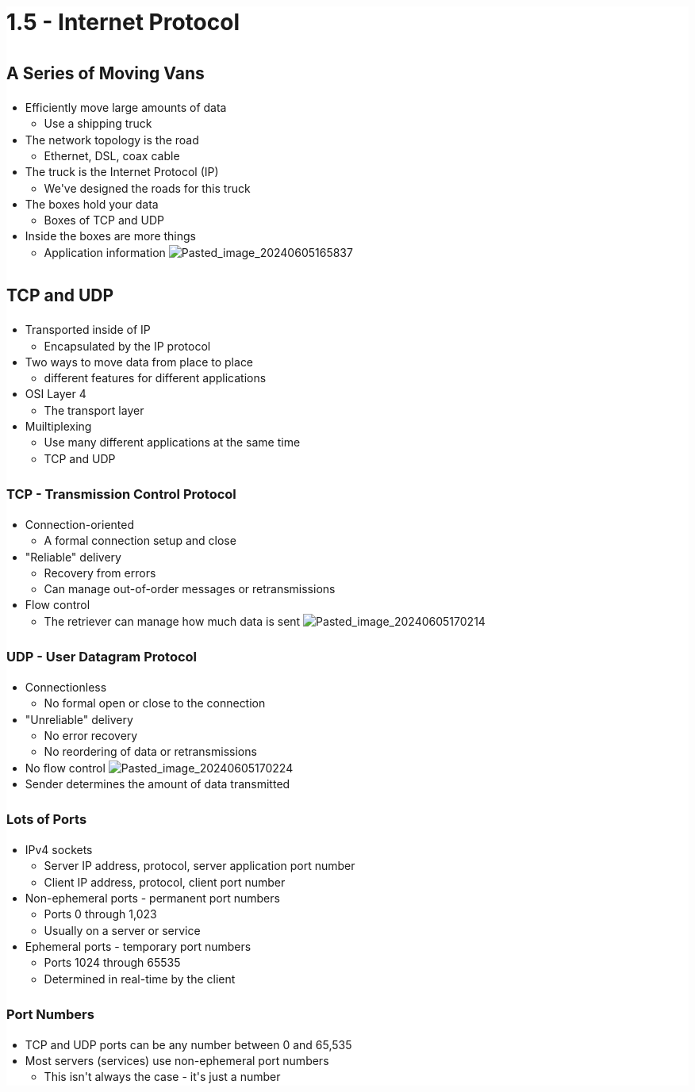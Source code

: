 # 1.5 - Internet Protocol
## A Series of Moving Vans
- Efficiently move large amounts of data
	- Use a shipping truck
- The network topology is the road
	- Ethernet, DSL, coax cable
- The truck is the Internet Protocol (IP)
	- We've designed the roads for this truck
- The boxes hold your data
	- Boxes of TCP and UDP
- Inside the boxes are more things
	- Application information
![Pasted_image_20240605165837](//assets/Pasted_image_20240605165837.webp)
## TCP and UDP
- Transported inside of IP
	- Encapsulated by the IP protocol
- Two ways to move data from place to place
	- different features for different applications
- OSI Layer 4
	- The transport layer
- Muiltiplexing
	- Use many different applications at the same time
	- TCP and UDP
### TCP - Transmission Control Protocol
- Connection-oriented
	- A formal connection setup and close
- "Reliable" delivery
	- Recovery from errors
	- Can manage out-of-order messages or retransmissions
- Flow control
	- The retriever can manage how much data is sent
![Pasted_image_20240605170214](//assets/Pasted_image_20240605170214.webp)
### UDP - User Datagram Protocol
- Connectionless
	- No formal open or close to the connection
- "Unreliable" delivery
	- No error recovery
	- No reordering of data or retransmissions
- No flow control
![Pasted_image_20240605170224](//assets/Pasted_image_20240605170224.webp)
- Sender determines the amount of data transmitted
### Lots of Ports
- IPv4 sockets
	- Server IP address, protocol, server application port number
	- Client IP address, protocol, client port number
- Non-ephemeral ports - permanent port numbers
	- Ports 0 through 1,023
	- Usually on a server or service
- Ephemeral ports - temporary port numbers
	- Ports 1024 through 65535
	- Determined in real-time by the client
### Port Numbers
- TCP and UDP ports can be any number between 0 and 65,535
- Most servers (services) use non-ephemeral port numbers
	- This isn't always the case - it's just a number